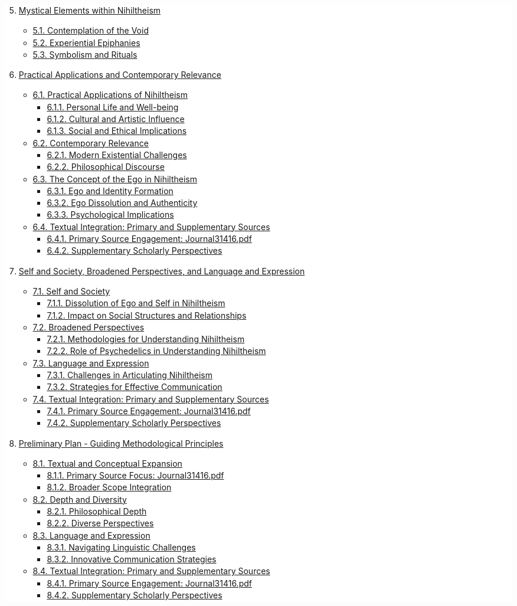 5. [Mystical Elements within Nihiltheism](#5-mystical-elements-within-nihiltheism)
    - [5.1. Contemplation of the Void](#51-contemplation-of-the-void)
    - [5.2. Experiential Epiphanies](#52-experiential-epiphanies)
    - [5.3. Symbolism and Rituals](#53-symbolism-and-rituals)
6. [Practical Applications and Contemporary Relevance](#6-practical-applications-and-contemporary-relevance)
    - [6.1. Practical Applications of Nihiltheism](#61-practical-applications-of-nihiltheism)
        - [6.1.1. Personal Life and Well-being](#611-personal-life-and-well-being)
        - [6.1.2. Cultural and Artistic Influence](#612-cultural-and-artistic-influence)
        - [6.1.3. Social and Ethical Implications](#613-social-and-ethical-implications)
    - [6.2. Contemporary Relevance](#62-contemporary-relevance)
        - [6.2.1. Modern Existential Challenges](#621-modern-existential-challenges)
        - [6.2.2. Philosophical Discourse](#622-philosophical-discourse)
    - [6.3. The Concept of the Ego in Nihiltheism](#63-the-concept-of-the-ego-in-nihiltheism)
        - [6.3.1. Ego and Identity Formation](#631-ego-and-identity-formation)
        - [6.3.2. Ego Dissolution and Authenticity](#632-ego-dissolution-and-authenticity)
        - [6.3.3. Psychological Implications](#633-psychological-implications)
    - [6.4. Textual Integration: Primary and Supplementary Sources](#64-textual-integration-primary-and-supplementary-sources)
        - [6.4.1. Primary Source Engagement: Journal31416.pdf](#641-primary-source-engagement-journal31416pdf)
        - [6.4.2. Supplementary Scholarly Perspectives](#642-supplementary-scholarly-perspectives)

7. [Self and Society, Broadened Perspectives, and Language and Expression](#7-self-and-society-broadened-perspectives-and-language-and-expression)
    - [7.1. Self and Society](#71-self-and-society)
        - [7.1.1. Dissolution of Ego and Self in Nihiltheism](#711-dissolution-of-ego-and-self-in-nihiltheism)
        - [7.1.2. Impact on Social Structures and Relationships](#712-impact-on-social-structures-and-relationships)
    - [7.2. Broadened Perspectives](#72-broadened-perspectives)
        - [7.2.1. Methodologies for Understanding Nihiltheism](#721-methodologies-for-understanding-nihiltheism)
        - [7.2.2. Role of Psychedelics in Understanding Nihiltheism](#722-role-of-psychedelics-in-understanding-nihiltheism)
    - [7.3. Language and Expression](#73-language-and-expression)
        - [7.3.1. Challenges in Articulating Nihiltheism](#731-challenges-in-articulating-nihiltheism)
        - [7.3.2. Strategies for Effective Communication](#732-strategies-for-effective-communication)
    - [7.4. Textual Integration: Primary and Supplementary Sources](#74-textual-integration-primary-and-supplementary-sources)
        - [7.4.1. Primary Source Engagement: Journal31416.pdf](#741-primary-source-engagement-journal31416pdf)
        - [7.4.2. Supplementary Scholarly Perspectives](#742-supplementary-scholarly-perspectives)

8. [Preliminary Plan - Guiding Methodological Principles](#8-preliminary-plan---guiding-methodological-principles)
    - [8.1. Textual and Conceptual Expansion](#81-textual-and-conceptual-expansion)
        - [8.1.1. Primary Source Focus: Journal31416.pdf](#811-primary-source-focus-journal31416pdf)
        - [8.1.2. Broader Scope Integration](#812-broader-scope-integration)
    - [8.2. Depth and Diversity](#82-depth-and-diversity)
        - [8.2.1. Philosophical Depth](#821-philosophical-depth)
        - [8.2.2. Diverse Perspectives](#822-diverse-perspectives)
    - [8.3. Language and Expression](#83-language-and-expression)
        - [8.3.1. Navigating Linguistic Challenges](#831-navigating-linguistic-challenges)
        - [8.3.2. Innovative Communication Strategies](#832-innovative-communication-strategies)
    - [8.4. Textual Integration: Primary and Supplementary Sources](#84-textual-integration-primary-and-supplementary-sources)
        - [8.4.1. Primary Source Engagement: Journal31416.pdf](#841-primary-source-engagement-journal31416pdf)
        - [8.4.2. Supplementary Scholarly Perspectives](#842-supplementary-scholarly-perspectives)

